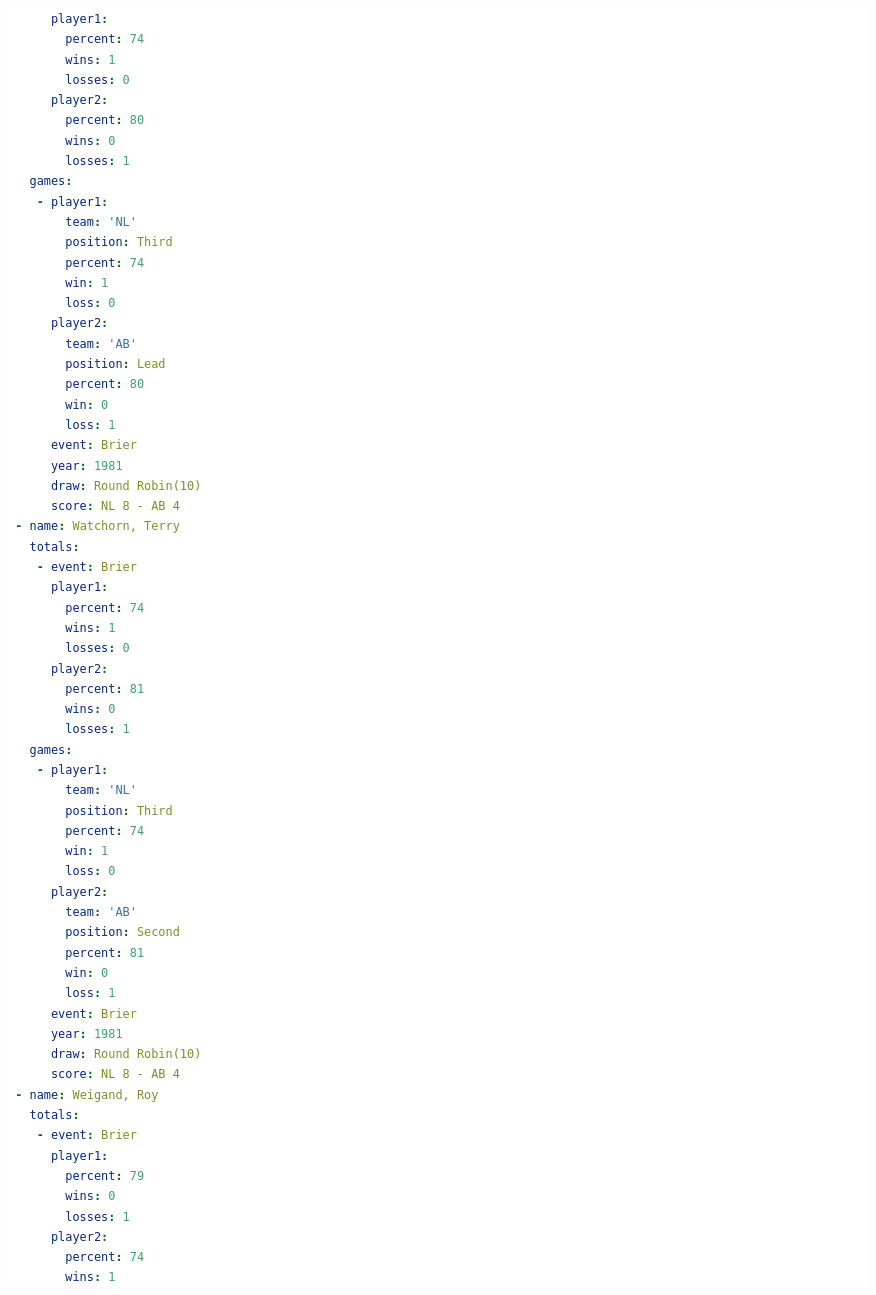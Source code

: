 ```yaml
      player1:
        percent: 74
        wins: 1
        losses: 0
      player2:
        percent: 80
        wins: 0
        losses: 1
   games:
    - player1:
        team: 'NL'
        position: Third
        percent: 74
        win: 1
        loss: 0
      player2:
        team: 'AB'
        position: Lead
        percent: 80
        win: 0
        loss: 1
      event: Brier
      year: 1981
      draw: Round Robin(10)
      score: NL 8 - AB 4
 - name: Watchorn, Terry
   totals:
    - event: Brier
      player1:
        percent: 74
        wins: 1
        losses: 0
      player2:
        percent: 81
        wins: 0
        losses: 1
   games:
    - player1:
        team: 'NL'
        position: Third
        percent: 74
        win: 1
        loss: 0
      player2:
        team: 'AB'
        position: Second
        percent: 81
        win: 0
        loss: 1
      event: Brier
      year: 1981
      draw: Round Robin(10)
      score: NL 8 - AB 4
 - name: Weigand, Roy
   totals:
    - event: Brier
      player1:
        percent: 79
        wins: 0
        losses: 1
      player2:
        percent: 74
        wins: 1
```